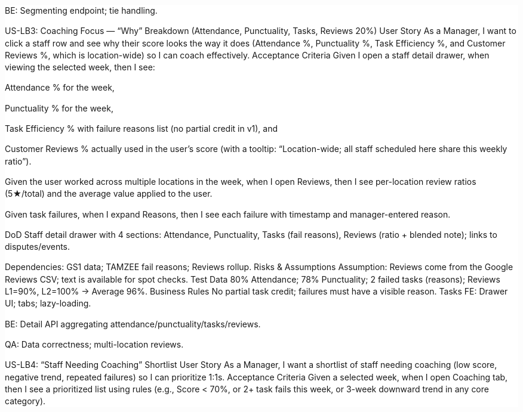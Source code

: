 
BE: Segmenting endpoint; tie handling.




US-LB3: Coaching Focus — “Why” Breakdown (Attendance, Punctuality, Tasks, Reviews 20%)
User Story
 As a Manager, I want to click a staff row and see why their score looks the way it does (Attendance %, Punctuality %, Task Efficiency %, and Customer Reviews %, which is location-wide) so I can coach effectively.
Acceptance Criteria
Given I open a staff detail drawer, when viewing the selected week, then I see:


Attendance % for the week,


Punctuality % for the week,


Task Efficiency % with failure reasons list (no partial credit in v1), and


Customer Reviews % actually used in the user’s score (with a tooltip: “Location-wide; all staff scheduled here share this weekly ratio”).


Given the user worked across multiple locations in the week, when I open Reviews, then I see per-location review ratios (5★/total) and the average value applied to the user.


Given task failures, when I expand Reasons, then I see each failure with timestamp and manager-entered reason.


DoD
Staff detail drawer with 4 sections: Attendance, Punctuality, Tasks (fail reasons), Reviews (ratio + blended note); links to disputes/events.

 Dependencies: GS1 data; TAMZEE fail reasons; Reviews rollup.
 Risks & Assumptions
Assumption: Reviews come from the Google Reviews CSV; text is available for spot checks.
 Test Data
80% Attendance; 78% Punctuality; 2 failed tasks (reasons); Reviews L1=90%, L2=100% → Average 96%.
 Business Rules
No partial task credit; failures must have a visible reason.
 Tasks
FE: Drawer UI; tabs; lazy-loading.


BE: Detail API aggregating attendance/punctuality/tasks/reviews.


QA: Data correctness; multi-location reviews.



US-LB4: “Staff Needing Coaching” Shortlist
User Story
 As a Manager, I want a shortlist of staff needing coaching (low score, negative trend, repeated failures) so I can prioritize 1:1s.
Acceptance Criteria
Given a selected week, when I open Coaching tab, then I see a prioritized list using rules (e.g., Score < 70%, or 2+ task fails this week, or 3-week downward trend in any core category).
